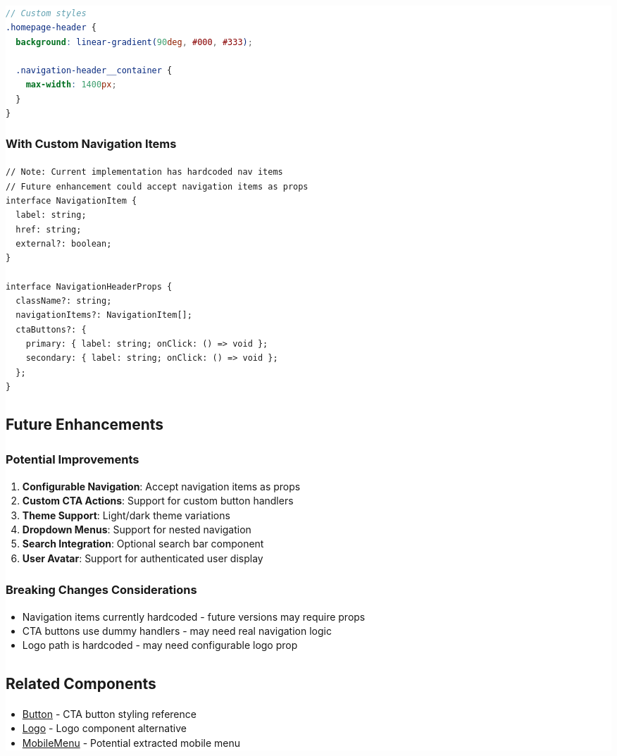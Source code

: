 ```scss
// Custom styles
.homepage-header {
  background: linear-gradient(90deg, #000, #333);
  
  .navigation-header__container {
    max-width: 1400px;
  }
}
```

### With Custom Navigation Items
```tsx
// Note: Current implementation has hardcoded nav items
// Future enhancement could accept navigation items as props
interface NavigationItem {
  label: string;
  href: string;
  external?: boolean;
}

interface NavigationHeaderProps {
  className?: string;
  navigationItems?: NavigationItem[];
  ctaButtons?: {
    primary: { label: string; onClick: () => void };
    secondary: { label: string; onClick: () => void };
  };
}
```

## Future Enhancements

### Potential Improvements
1. **Configurable Navigation**: Accept navigation items as props
2. **Custom CTA Actions**: Support for custom button handlers
3. **Theme Support**: Light/dark theme variations
4. **Dropdown Menus**: Support for nested navigation
5. **Search Integration**: Optional search bar component
6. **User Avatar**: Support for authenticated user display

### Breaking Changes Considerations
- Navigation items currently hardcoded - future versions may require props
- CTA buttons use dummy handlers - may need real navigation logic
- Logo path is hardcoded - may need configurable logo prop

## Related Components
- [Button](/docs/components/atoms/Button) - CTA button styling reference
- [Logo](/docs/components/atoms/Logo) - Logo component alternative
- [MobileMenu](/docs/components/molecules/MobileMenu) - Potential extracted mobile menu
